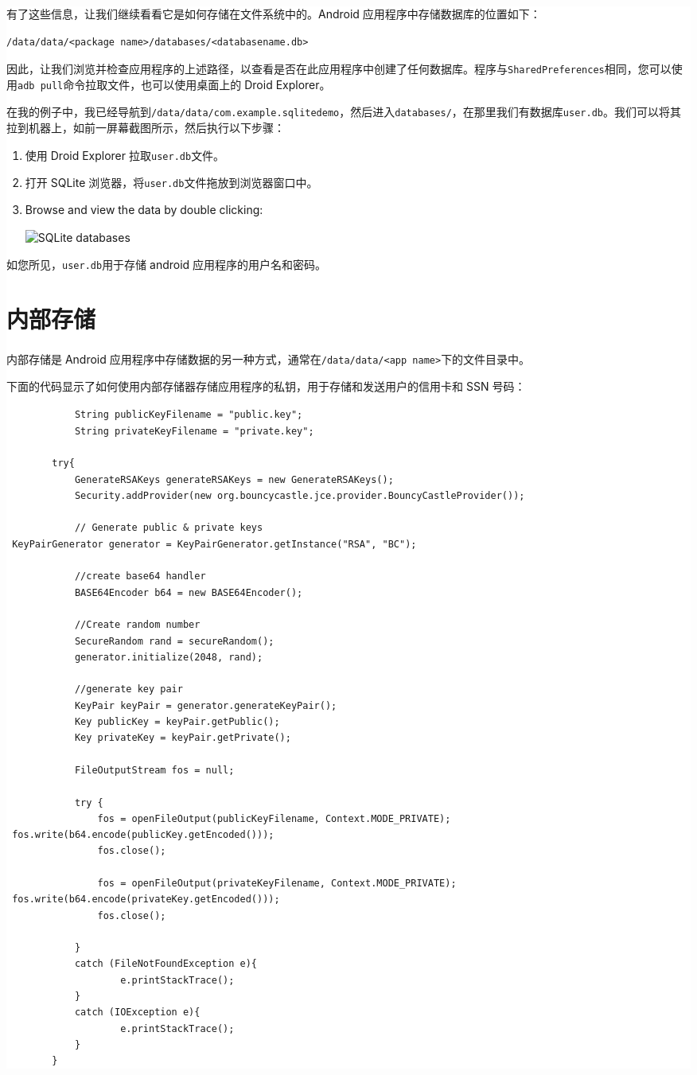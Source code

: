 有了这些信息，让我们继续看看它是如何存储在文件系统中的。Android 应用程序中存储数据库的位置如下：

`/data/data/<package name>/databases/<databasename.db>`

因此，让我们浏览并检查应用程序的上述路径，以查看是否在此应用程序中创建了任何数据库。程序与`SharedPreferences`相同，您可以使用`adb pull`命令拉取文件，也可以使用桌面上的 Droid Explorer。

在我的例子中，我已经导航到`/data/data/com.example.sqlitedemo`，然后进入`databases/`，在那里我们有数据库`user.db`。我们可以将其拉到机器上，如前一屏幕截图所示，然后执行以下步骤：

1.  使用 Droid Explorer 拉取`user.db`文件。
2.  打开 SQLite 浏览器，将`user.db`文件拖放到浏览器窗口中。
3.  Browse and view the data by double clicking:

    ![SQLite databases](../Images/image01409.jpeg)

如您所见，`user.db`用于存储 android 应用程序的用户名和密码。

# 内部存储

内部存储是 Android 应用程序中存储数据的另一种方式，通常在`/data/data/<app name>`下的文件目录中。

下面的代码显示了如何使用内部存储器存储应用程序的私钥，用于存储和发送用户的信用卡和 SSN 号码：

```
            String publicKeyFilename = "public.key";
            String privateKeyFilename = "private.key";

        try{
            GenerateRSAKeys generateRSAKeys = new GenerateRSAKeys();
            Security.addProvider(new org.bouncycastle.jce.provider.BouncyCastleProvider());

            // Generate public & private keys
 KeyPairGenerator generator = KeyPairGenerator.getInstance("RSA", "BC");

            //create base64 handler
            BASE64Encoder b64 = new BASE64Encoder();

            //Create random number
            SecureRandom rand = secureRandom();
            generator.initialize(2048, rand);

            //generate key pair
            KeyPair keyPair = generator.generateKeyPair();
            Key publicKey = keyPair.getPublic();
            Key privateKey = keyPair.getPrivate();

            FileOutputStream fos = null;

            try {
                fos = openFileOutput(publicKeyFilename, Context.MODE_PRIVATE);
 fos.write(b64.encode(publicKey.getEncoded()));
                fos.close();

                fos = openFileOutput(privateKeyFilename, Context.MODE_PRIVATE);
 fos.write(b64.encode(privateKey.getEncoded()));
                fos.close();

            } 
            catch (FileNotFoundException e){
                    e.printStackTrace();
            }
            catch (IOException e){
                    e.printStackTrace();
            }    
        }
```
